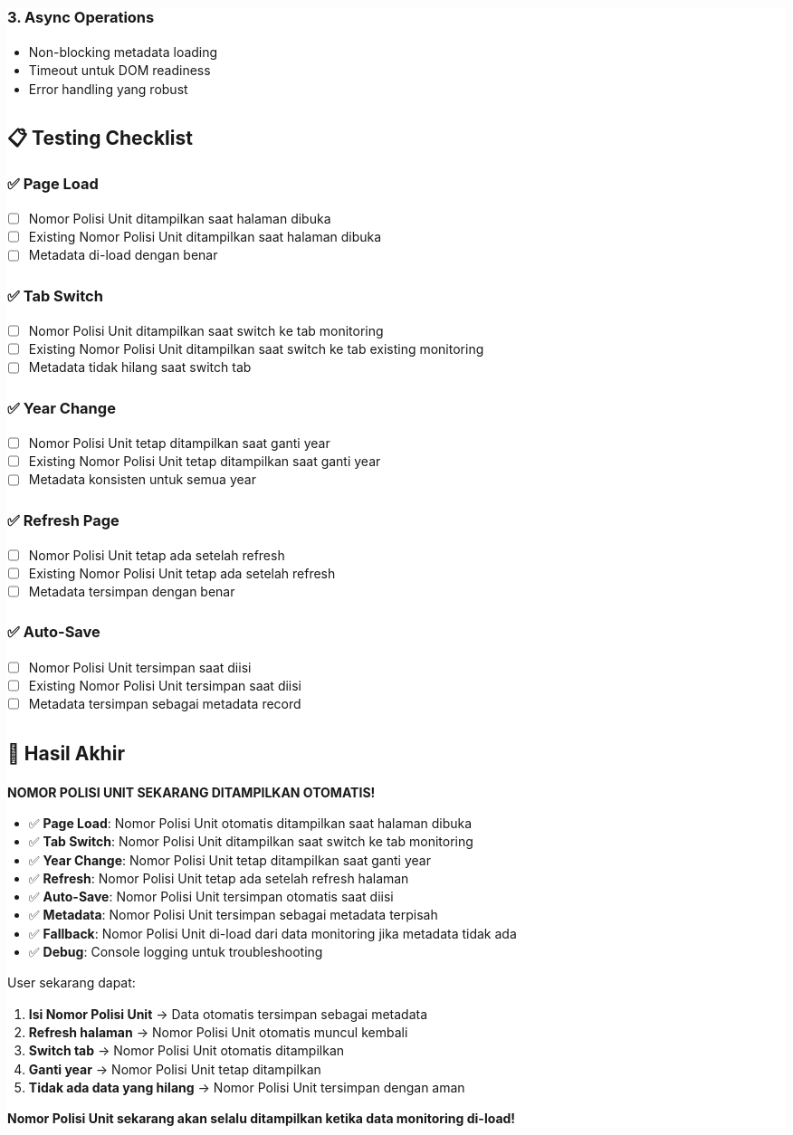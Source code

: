 ### 3. **Async Operations**
- Non-blocking metadata loading
- Timeout untuk DOM readiness
- Error handling yang robust

## 📋 Testing Checklist

### ✅ **Page Load**
- [ ] Nomor Polisi Unit ditampilkan saat halaman dibuka
- [ ] Existing Nomor Polisi Unit ditampilkan saat halaman dibuka
- [ ] Metadata di-load dengan benar

### ✅ **Tab Switch**
- [ ] Nomor Polisi Unit ditampilkan saat switch ke tab monitoring
- [ ] Existing Nomor Polisi Unit ditampilkan saat switch ke tab existing monitoring
- [ ] Metadata tidak hilang saat switch tab

### ✅ **Year Change**
- [ ] Nomor Polisi Unit tetap ditampilkan saat ganti year
- [ ] Existing Nomor Polisi Unit tetap ditampilkan saat ganti year
- [ ] Metadata konsisten untuk semua year

### ✅ **Refresh Page**
- [ ] Nomor Polisi Unit tetap ada setelah refresh
- [ ] Existing Nomor Polisi Unit tetap ada setelah refresh
- [ ] Metadata tersimpan dengan benar

### ✅ **Auto-Save**
- [ ] Nomor Polisi Unit tersimpan saat diisi
- [ ] Existing Nomor Polisi Unit tersimpan saat diisi
- [ ] Metadata tersimpan sebagai metadata record

## 🎉 Hasil Akhir

**NOMOR POLISI UNIT SEKARANG DITAMPILKAN OTOMATIS!**

- ✅ **Page Load**: Nomor Polisi Unit otomatis ditampilkan saat halaman dibuka
- ✅ **Tab Switch**: Nomor Polisi Unit ditampilkan saat switch ke tab monitoring
- ✅ **Year Change**: Nomor Polisi Unit tetap ditampilkan saat ganti year
- ✅ **Refresh**: Nomor Polisi Unit tetap ada setelah refresh halaman
- ✅ **Auto-Save**: Nomor Polisi Unit tersimpan otomatis saat diisi
- ✅ **Metadata**: Nomor Polisi Unit tersimpan sebagai metadata terpisah
- ✅ **Fallback**: Nomor Polisi Unit di-load dari data monitoring jika metadata tidak ada
- ✅ **Debug**: Console logging untuk troubleshooting

User sekarang dapat:
1. **Isi Nomor Polisi Unit** → Data otomatis tersimpan sebagai metadata
2. **Refresh halaman** → Nomor Polisi Unit otomatis muncul kembali
3. **Switch tab** → Nomor Polisi Unit otomatis ditampilkan
4. **Ganti year** → Nomor Polisi Unit tetap ditampilkan
5. **Tidak ada data yang hilang** → Nomor Polisi Unit tersimpan dengan aman

**Nomor Polisi Unit sekarang akan selalu ditampilkan ketika data monitoring di-load!** 